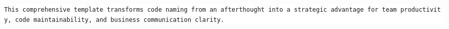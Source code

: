 ```
This comprehensive template transforms code naming from an afterthought into a strategic advantage for team productivity, code maintainability, and business communication clarity.